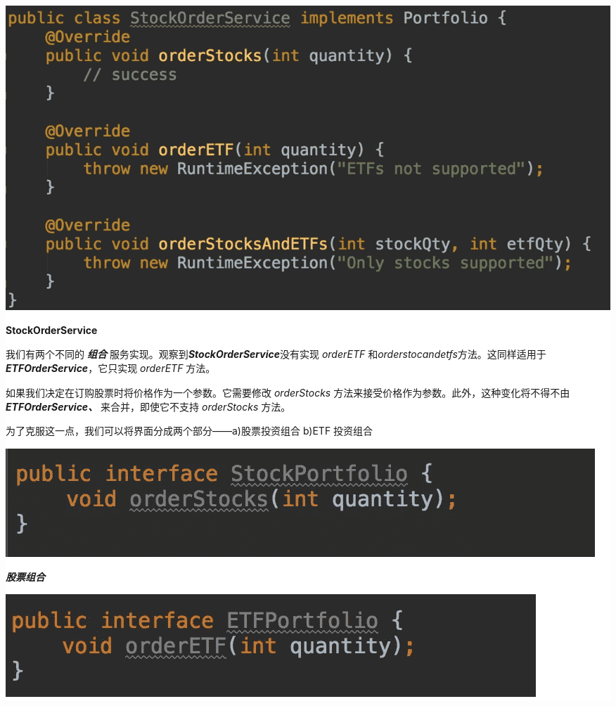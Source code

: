 ![](img/a8e402f5f12c61813a34efd93676d715.png)

**StockOrderService**

我们有两个不同的 ***组合*** 服务实现。观察到***StockOrderService***没有实现 *orderETF* 和*orderstocandetfs*方法。这同样适用于***ETFOrderService***，它只实现 *orderETF* 方法。

如果我们决定在订购股票时将价格作为一个参数。它需要修改 *orderStocks* 方法来接受价格作为参数。此外，这种变化将不得不由 ***ETFOrderService、*** 来合并，即使它不支持 *orderStocks* 方法。

为了克服这一点，我们可以将界面分成两个部分——a)股票投资组合 b)ETF 投资组合

![](img/420c5b1e7b5f7cb73477e6f82b808d87.png)

***股票组合***

![](img/5269845c875d4a7ed2ffae1fe02d7392.png)
